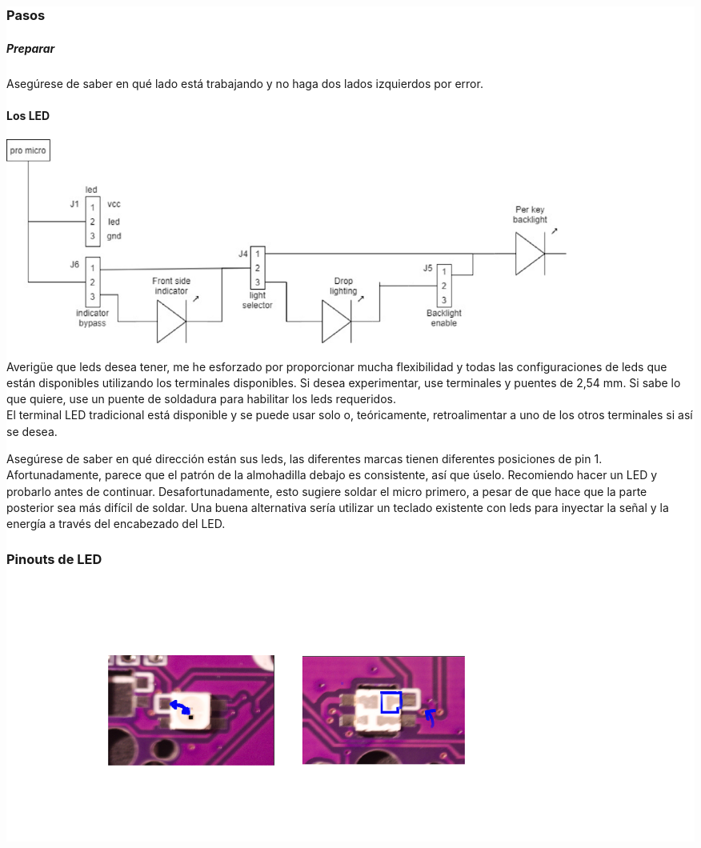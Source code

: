 
### Pasos

##### Preparar

Asegúrese de saber en qué lado está trabajando y no haga dos lados izquierdos por error.

#### Los LED

<img src="img/sofle_1.png" alt="sofle 1" width="700">

Averigüe que leds desea tener, me he esforzado por proporcionar mucha flexibilidad y todas las configuraciones de leds que están disponibles utilizando los terminales disponibles. Si desea experimentar, use terminales y puentes de 2,54 mm. Si sabe lo que quiere, use un puente de soldadura para habilitar los leds requeridos.  
El terminal LED tradicional está disponible y se puede usar solo o, teóricamente, retroalimentar a uno de los otros terminales si así se desea.

Asegúrese de saber en qué dirección están sus leds, las diferentes marcas tienen diferentes posiciones de pin 1. Afortunadamente, parece que el patrón de la almohadilla debajo es consistente, así que úselo. Recomiendo hacer un LED y probarlo antes de continuar. Desafortunadamente, esto sugiere soldar el micro primero, a pesar de que hace que la parte posterior sea más difícil de soldar. Una buena alternativa sería utilizar un teclado existente con leds para inyectar la señal y la energía a través del encabezado del LED.

### Pinouts de LED

<img src="img/leds_sofle.png" alt="leds sofle" width="700">
